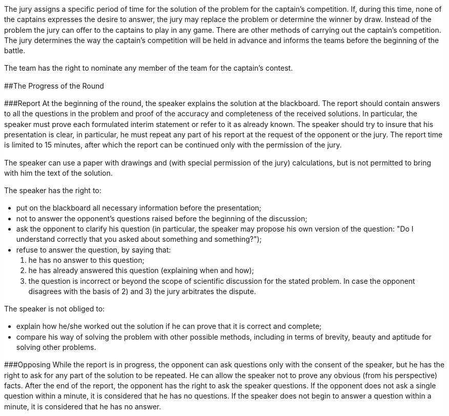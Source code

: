 The jury assigns a specific period of time for the solution of the problem for the captain’s competition. 
If, during this time, none of the captains expresses the desire to answer, the jury may replace the problem or 
determine the winner by draw. Instead of the problem the jury can offer to the captains to play in any game. 
There are other methods of carrying out the captain’s competition. The jury determines the way the captain’s 
competition will be held in advance and informs the teams before the beginning of the battle.

The team has the right to nominate any member of the team for the captain’s contest.

##The Progress of the Round

###Report
At the beginning of the round, the speaker explains the solution at the blackboard. The report 
should contain answers to all the questions in the problem and proof of the accuracy and completeness of the 
received solutions. In particular, the speaker must prove each formulated interim statement or refer to it as 
already known. The speaker should try to insure that his presentation is clear, in particular, he must repeat 
any part of his report at the request of the opponent or the jury. The report time is limited to 15 minutes, 
after which the report can be continued only with the permission of the jury.

The speaker can use a paper with drawings and (with special permission of the jury) calculations, but is not 
permitted to bring with him the text of the solution.

The speaker has the right to:

* put on the blackboard all necessary information before the presentation;
* not to answer the opponent’s questions raised before the beginning of the discussion;
* ask the opponent to clarify his question (in particular, the speaker may propose his own version of the question: "Do I understand correctly that you asked about something and something?");
* refuse to answer the question, by saying that: 
  1. he has no answer to this question; 
  2. he has already answered this question (explaining when and how); 
  3. the question is incorrect or beyond the scope of scientific discussion for the stated problem. In case the opponent disagrees with the basis of 2) and 3) the jury arbitrates the dispute.

The speaker is not obliged to:

* explain how he/she worked out the solution if he can prove that it is correct and complete;
* compare his way of solving the problem with other possible methods, including in terms of brevity, beauty and aptitude for solving other problems.

###Opposing
While the report is in progress, the opponent can ask questions only with the consent of the speaker, but he has 
the right to ask for any part of the solution to be repeated. He can allow the speaker not to prove any obvious 
(from his perspective) facts. After the end of the report, the opponent has the right to ask the speaker questions. 
If the opponent does not ask a single question within a minute, it is considered that he has no questions. 
If the speaker does not begin to answer a question within a minute, it is considered that he has no answer.
